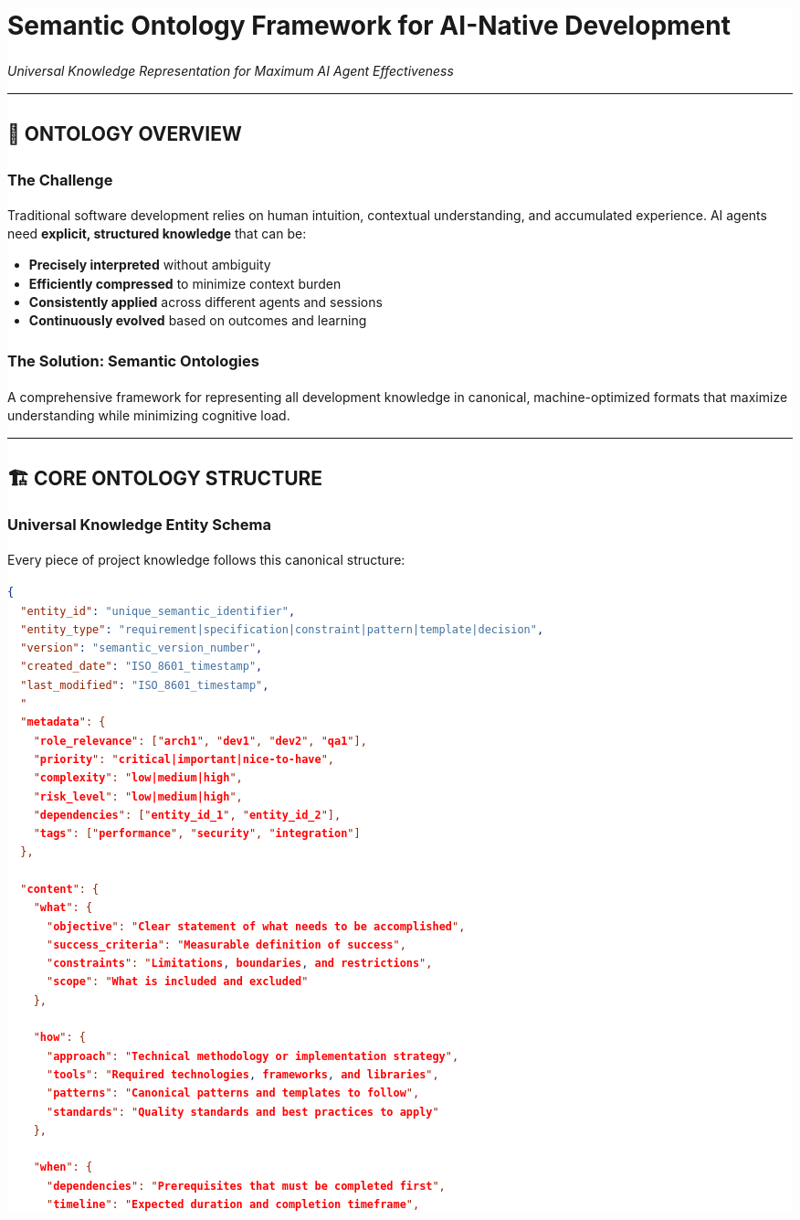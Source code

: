 # **Semantic Ontology Framework for AI-Native Development**
*Universal Knowledge Representation for Maximum AI Agent Effectiveness*

---

## **🧠 ONTOLOGY OVERVIEW**

### **The Challenge**
Traditional software development relies on human intuition, contextual understanding, and accumulated experience. AI agents need **explicit, structured knowledge** that can be:
- **Precisely interpreted** without ambiguity
- **Efficiently compressed** to minimize context burden
- **Consistently applied** across different agents and sessions
- **Continuously evolved** based on outcomes and learning

### **The Solution: Semantic Ontologies**
A comprehensive framework for representing all development knowledge in canonical, machine-optimized formats that maximize understanding while minimizing cognitive load.

---

## **🏗️ CORE ONTOLOGY STRUCTURE**

### **Universal Knowledge Entity Schema**
Every piece of project knowledge follows this canonical structure:

```json
{
  "entity_id": "unique_semantic_identifier",
  "entity_type": "requirement|specification|constraint|pattern|template|decision",
  "version": "semantic_version_number",
  "created_date": "ISO_8601_timestamp",
  "last_modified": "ISO_8601_timestamp",
  "
  "metadata": {
    "role_relevance": ["arch1", "dev1", "dev2", "qa1"],
    "priority": "critical|important|nice-to-have",
    "complexity": "low|medium|high",
    "risk_level": "low|medium|high",
    "dependencies": ["entity_id_1", "entity_id_2"],
    "tags": ["performance", "security", "integration"]
  },
  
  "content": {
    "what": {
      "objective": "Clear statement of what needs to be accomplished",
      "success_criteria": "Measurable definition of success",
      "constraints": "Limitations, boundaries, and restrictions",
      "scope": "What is included and excluded"
    },
    
    "how": {
      "approach": "Technical methodology or implementation strategy",
      "tools": "Required technologies, frameworks, and libraries",
      "patterns": "Canonical patterns and templates to follow",
      "standards": "Quality standards and best practices to apply"
    },
    
    "when": {
      "dependencies": "Prerequisites that must be completed first",
      "timeline": "Expected duration and completion timeframe",
```